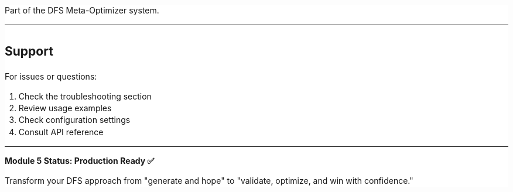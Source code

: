 Part of the DFS Meta-Optimizer system.

---

## Support

For issues or questions:
1. Check the troubleshooting section
2. Review usage examples
3. Check configuration settings
4. Consult API reference

---

**Module 5 Status: Production Ready ✅**

Transform your DFS approach from "generate and hope" to "validate, optimize, and win with confidence."
